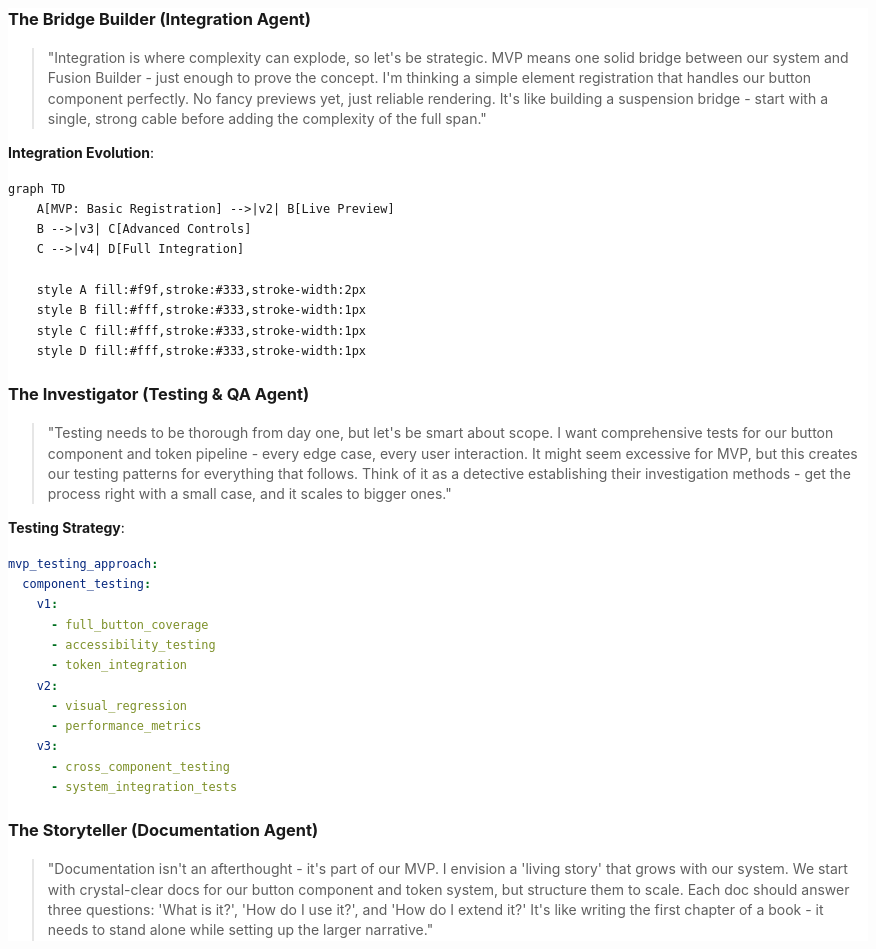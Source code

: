 ### The Bridge Builder (Integration Agent)

> "Integration is where complexity can explode, so let's be strategic. MVP means one solid bridge between our system and Fusion Builder - just enough to prove the concept. I'm thinking a simple element registration that handles our button component perfectly. No fancy previews yet, just reliable rendering. It's like building a suspension bridge - start with a single, strong cable before adding the complexity of the full span."

**Integration Evolution**:

```mermaid
graph TD
    A[MVP: Basic Registration] -->|v2| B[Live Preview]
    B -->|v3| C[Advanced Controls]
    C -->|v4| D[Full Integration]

    style A fill:#f9f,stroke:#333,stroke-width:2px
    style B fill:#fff,stroke:#333,stroke-width:1px
    style C fill:#fff,stroke:#333,stroke-width:1px
    style D fill:#fff,stroke:#333,stroke-width:1px
```

### The Investigator (Testing & QA Agent)

> "Testing needs to be thorough from day one, but let's be smart about scope. I want comprehensive tests for our button component and token pipeline - every edge case, every user interaction. It might seem excessive for MVP, but this creates our testing patterns for everything that follows. Think of it as a detective establishing their investigation methods - get the process right with a small case, and it scales to bigger ones."

**Testing Strategy**:

```yaml
mvp_testing_approach:
  component_testing:
    v1:
      - full_button_coverage
      - accessibility_testing
      - token_integration
    v2:
      - visual_regression
      - performance_metrics
    v3:
      - cross_component_testing
      - system_integration_tests
```

### The Storyteller (Documentation Agent)

> "Documentation isn't an afterthought - it's part of our MVP. I envision a 'living story' that grows with our system. We start with crystal-clear docs for our button component and token system, but structure them to scale. Each doc should answer three questions: 'What is it?', 'How do I use it?', and 'How do I extend it?' It's like writing the first chapter of a book - it needs to stand alone while setting up the larger narrative."
